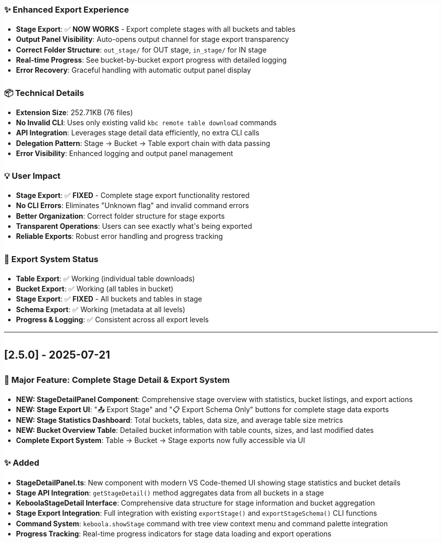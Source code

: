 ### ✨ Enhanced Export Experience
- **Stage Export**: ✅ **NOW WORKS** - Export complete stages with all buckets and tables
- **Output Panel Visibility**: Auto-opens output channel for stage export transparency
- **Correct Folder Structure**: `out_stage/` for OUT stage, `in_stage/` for IN stage
- **Real-time Progress**: See bucket-by-bucket export progress with detailed logging
- **Error Recovery**: Graceful handling with automatic output panel display

### 📦 Technical Details
- **Extension Size**: 252.71KB (76 files)
- **No Invalid CLI**: Uses only existing valid `kbc remote table download` commands
- **API Integration**: Leverages stage detail data efficiently, no extra CLI calls
- **Delegation Pattern**: Stage → Bucket → Table export chain with data passing
- **Error Visibility**: Enhanced logging and output panel management

### 💡 User Impact
- **Stage Export**: ✅ **FIXED** - Complete stage export functionality restored
- **No CLI Errors**: Eliminates "Unknown flag" and invalid command errors
- **Better Organization**: Correct folder structure for stage exports
- **Transparent Operations**: Users can see exactly what's being exported
- **Reliable Exports**: Robust error handling and progress tracking

### 🔄 Export System Status
- **Table Export**: ✅ Working (individual table downloads)
- **Bucket Export**: ✅ Working (all tables in bucket)
- **Stage Export**: ✅ **FIXED** - All buckets and tables in stage
- **Schema Export**: ✅ Working (metadata at all levels)
- **Progress & Logging**: ✅ Consistent across all export levels

---

## [2.5.0] - 2025-07-21

### 🚀 Major Feature: Complete Stage Detail & Export System
- **NEW: StageDetailPanel Component**: Comprehensive stage overview with statistics, bucket listings, and export actions
- **NEW: Stage Export UI**: "📤 Export Stage" and "📋 Export Schema Only" buttons for complete stage data exports
- **NEW: Stage Statistics Dashboard**: Total buckets, tables, data size, and average table size metrics
- **NEW: Bucket Overview Table**: Detailed bucket information with table counts, sizes, and last modified dates
- **Complete Export System**: Table → Bucket → Stage exports now fully accessible via UI

### ✨ Added
- **StageDetailPanel.ts**: New component with modern VS Code-themed UI showing stage statistics and bucket details
- **Stage API Integration**: `getStageDetail()` method aggregates data from all buckets in a stage
- **KeboolaStageDetail Interface**: Comprehensive data structure for stage information and bucket aggregation
- **Stage Export Integration**: Full integration with existing `exportStage()` and `exportStageSchema()` CLI functions
- **Command System**: `keboola.showStage` command with tree view context menu and command palette integration
- **Progress Tracking**: Real-time progress indicators for stage data loading and export operations
